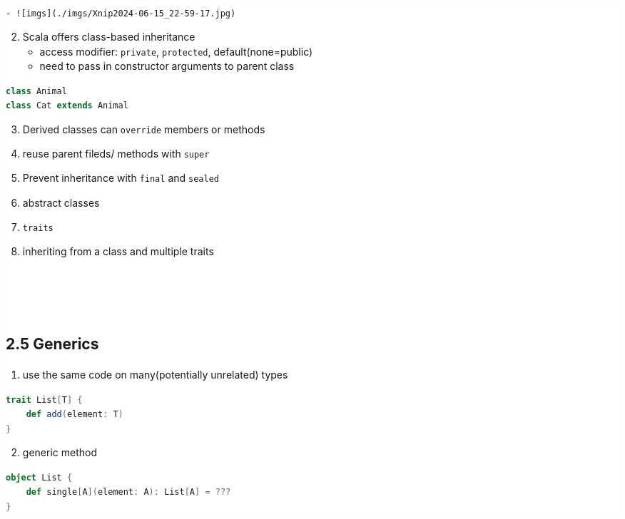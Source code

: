    - ![imgs](./imgs/Xnip2024-06-15_22-59-17.jpg)

2. Scala offers class-based inheritance
    - access modifier: `private`, `protected`, default(none=public)
    - need to pass in constructor arguments to parent class

```scala
class Animal
class Cat extends Animal
```

3. Derived classes can `override` members or methods

4. reuse parent fileds/ methods with `super`

5. Prevent inheritance with `final` and `sealed`

6. abstract classes

7. `traits`

8. inheriting from a class and multiple traits


<br><br><br>

## 2.5 Generics

1. use the same code on many(potentially unrelated) types
```scala
trait List[T] {
    def add(element: T)
}
```

2. generic method
```scala
object List {
    def single[A](element: A): List[A] = ???
}
```
